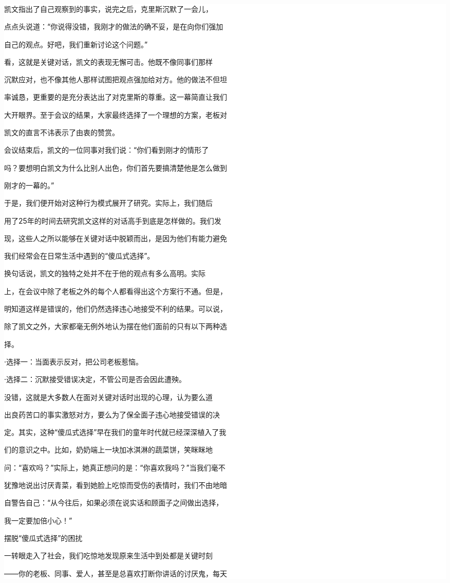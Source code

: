 凯文指出了自己观察到的事实，说完之后，克里斯沉默了一会儿，

点点头说道：“你说得没错，我刚才的做法的确不妥，是在向你们强加

自己的观点。好吧，我们重新讨论这个问题。”

看，这就是关键对话，凯文的表现无懈可击。他既不像同事们那样

沉默应对，也不像其他人那样试图把观点强加给对方。他的做法不但坦

率诚恳，更重要的是充分表达出了对克里斯的尊重。这一幕简直让我们

大开眼界。至于会议的结果，大家最终选择了一个理想的方案，老板对

凯文的直言不讳表示了由衷的赞赏。

会议结束后，凯文的一位同事对我们说：“你们看到刚才的情形了

吗？要想明白凯文为什么比别人出色，你们首先要搞清楚他是怎么做到

刚才的一幕的。”

于是，我们便开始对这种行为模式展开了研究。实际上，我们随后

用了25年的时间去研究凯文这样的对话高手到底是怎样做的。我们发

现，这些人之所以能够在关键对话中脱颖而出，是因为他们有能力避免

我们经常会在日常生活中遇到的“傻瓜式选择”。

换句话说，凯文的独特之处并不在于他的观点有多么高明。实际

上，在会议中除了老板之外的每个人都看得出这个方案行不通。但是，

明知道这样是错误的，他们仍然选择违心地接受不利的结果。可以说，

除了凯文之外，大家都毫无例外地认为摆在他们面前的只有以下两种选

择。

·选择一：当面表示反对，把公司老板惹恼。

·选择二：沉默接受错误决定，不管公司是否会因此遭殃。

没错，这就是大多数人在面对关键对话时出现的心理，认为要么道

出良药苦口的事实激怒对方，要么为了保全面子违心地接受错误的决

定。其实，这种“傻瓜式选择”早在我们的童年时代就已经深深植入了我

们的意识之中。比如，奶奶端上一块加冰淇淋的蔬菜饼，笑眯眯地

问：“喜欢吗？”实际上，她真正想问的是：“你喜欢我吗？”当我们毫不

犹豫地说出讨厌青菜，看到她脸上吃惊而受伤的表情时，我们不由地暗

自警告自己：“从今往后，如果必须在说实话和顾面子之间做出选择，

我一定要加倍小心！”

摆脱“傻瓜式选择”的困扰

一转眼走入了社会，我们吃惊地发现原来生活中到处都是关键时刻

——你的老板、同事、爱人，甚至是总喜欢打断你讲话的讨厌鬼，每天
